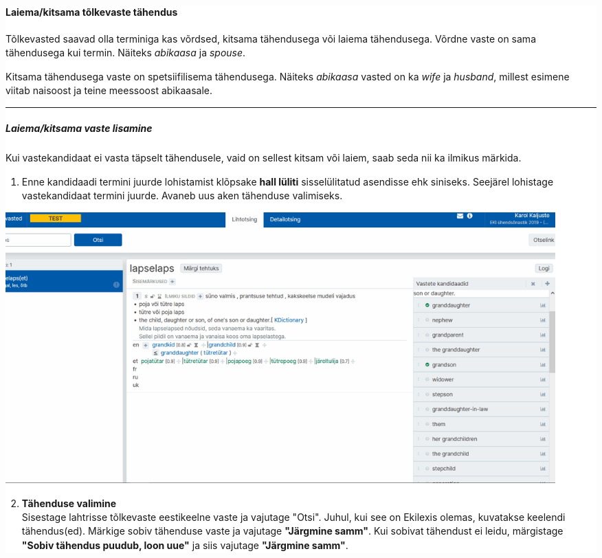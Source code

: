 
#### Laiema/kitsama tõlkevaste tähendus


Tõlkevasted saavad olla terminiga kas võrdsed, kitsama tähendusega või laiema tähendusega.
Võrdne vaste on sama tähendusega kui termin. Näiteks *abikaasa* ja *spouse*.


Kitsama tähendusega vaste on spetsiifilisema tähendusega. Näiteks *abikaasa* vasted on ka *wife* ja *husband*, millest esimene viitab naisoost ja teine meessoost abikaasale.





---

##### Laiema/kitsama vaste lisamine

Kui vastekandidaat ei vasta täpselt tähendusele, vaid on sellest kitsam või laiem, saab seda nii ka ilmikus märkida.

1. Enne kandidaadi termini juurde lohistamist klõpsake **hall lüliti** sisselülitatud asendisse ehk siniseks. Seejärel lohistage vastekandidaat termini juurde. Avaneb uus aken tähenduse valimiseks.  
<a href="images/vastekandidaadiKLTostmine.gif" target="_blank" rel="noreferrer noopener">
    <img src="images/vastekandidaadiKLTostmine.gif" alt="?" width="800"/></a>   
    <!--Pilt: ??-->

2. **Tähenduse valimine**  
Sisestage lahtrisse tõlkevaste eestikeelne vaste ja vajutage "Otsi". Juhul, kui see on Ekilexis olemas, kuvatakse keelendi tähendus(ed). Märkige sobiv tähenduse vaste ja vajutage **"Järgmine samm"**. Kui sobivat tähendust ei leidu, märgistage **"Sobiv tähendus puudub, loon uue"** ja siis vajutage **"Järgmine samm"**.  
<a href="images/vastekandidaadiKLTahendus1.gif" target="_blank" rel="noreferrer noopener">